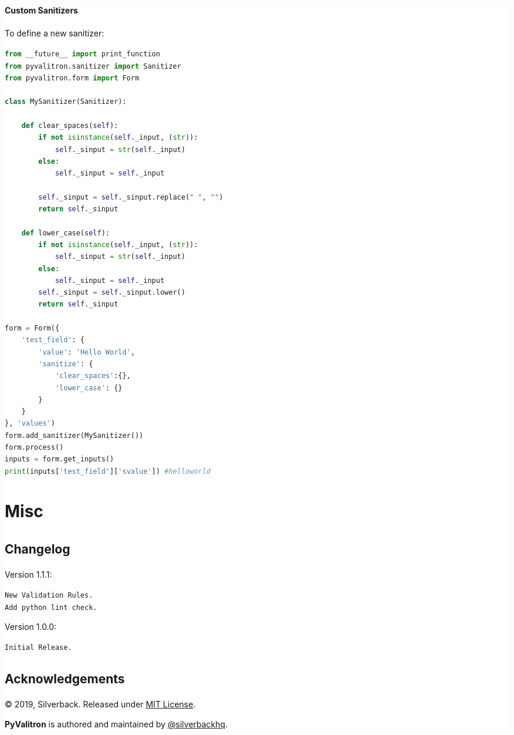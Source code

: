 #### Custom Sanitizers

To define a new sanitizer:
```python
from __future__ import print_function
from pyvalitron.sanitizer import Sanitizer
from pyvalitron.form import Form

class MySanitizer(Sanitizer):

    def clear_spaces(self):
        if not isinstance(self._input, (str)):
            self._sinput = str(self._input)
        else:
            self._sinput = self._input

        self._sinput = self._sinput.replace(" ", "")
        return self._sinput

    def lower_case(self):
        if not isinstance(self._input, (str)):
            self._sinput = str(self._input)
        else:
            self._sinput = self._input
        self._sinput = self._sinput.lower()
        return self._sinput

form = Form({
    'test_field': {
        'value': 'Hello World',
        'sanitize': {
            'clear_spaces':{},
            'lower_case': {}
        }
    }
}, 'values')
form.add_sanitizer(MySanitizer())
form.process()
inputs = form.get_inputs()
print(inputs['test_field']['svalue']) #helloworld
```

Misc
====

Changelog
----------
Version 1.1.1:
```
New Validation Rules.
Add python lint check.
```

Version 1.0.0:
```
Initial Release.
```

Acknowledgements
----------------

© 2019, Silverback. Released under [MIT License](https://opensource.org/licenses/mit-license.php).

**PyValitron** is authored and maintained by [@silverbackhq](http://github.com/silverbackhq).
